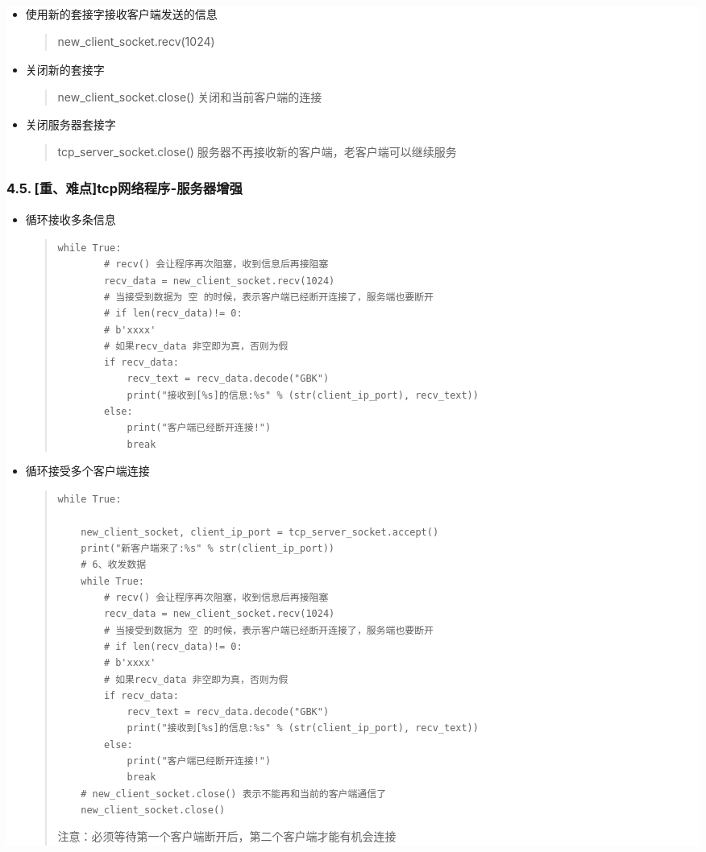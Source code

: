 * 使用新的套接字接收客户端发送的信息

  > new_client_socket.recv(1024)

* 关闭新的套接字

  > new_client_socket.close()   关闭和当前客户端的连接

* 关闭服务器套接字

  > tcp_server_socket.close()  服务器不再接收新的客户端，老客户端可以继续服务

### 4.5. [重、难点]tcp网络程序-服务器增强

* 循环接收多条信息

  > ```
  > while True:
  >         # recv() 会让程序再次阻塞，收到信息后再接阻塞
  >         recv_data = new_client_socket.recv(1024)
  >         # 当接受到数据为 空 的时候，表示客户端已经断开连接了，服务端也要断开
  >         # if len(recv_data)!= 0:
  >         # b'xxxx'
  >         # 如果recv_data 非空即为真，否则为假
  >         if recv_data:
  >             recv_text = recv_data.decode("GBK")
  >             print("接收到[%s]的信息:%s" % (str(client_ip_port), recv_text))
  >         else:
  >             print("客户端已经断开连接!")
  >             break
  > ```

* 循环接受多个客户端连接

  > ```
  > while True:
  > 
  >     new_client_socket, client_ip_port = tcp_server_socket.accept()
  >     print("新客户端来了:%s" % str(client_ip_port))
  >     # 6、收发数据
  >     while True:
  >         # recv() 会让程序再次阻塞，收到信息后再接阻塞
  >         recv_data = new_client_socket.recv(1024)
  >         # 当接受到数据为 空 的时候，表示客户端已经断开连接了，服务端也要断开
  >         # if len(recv_data)!= 0:
  >         # b'xxxx'
  >         # 如果recv_data 非空即为真，否则为假
  >         if recv_data:
  >             recv_text = recv_data.decode("GBK")
  >             print("接收到[%s]的信息:%s" % (str(client_ip_port), recv_text))
  >         else:
  >             print("客户端已经断开连接!")
  >             break
  >     # new_client_socket.close() 表示不能再和当前的客户端通信了
  >     new_client_socket.close()
  > ```
  >
  > 注意：必须等待第一个客户端断开后，第二个客户端才能有机会连接
